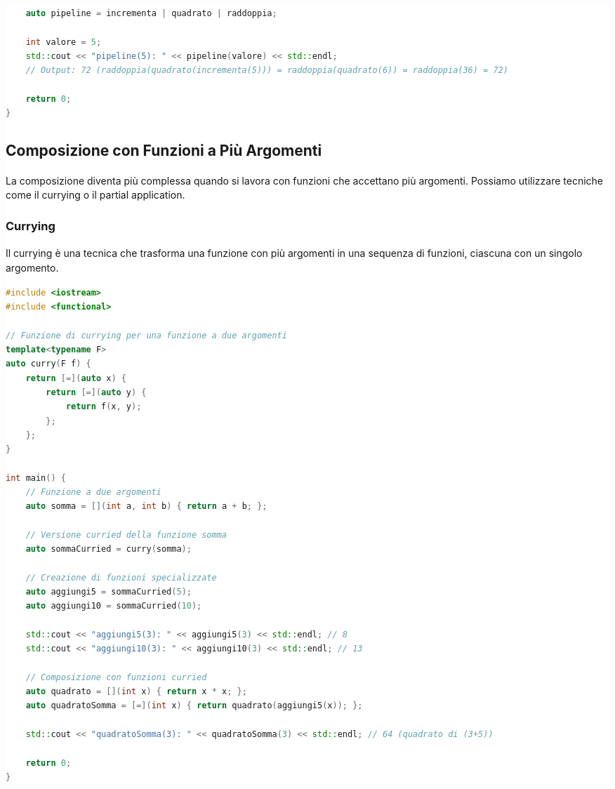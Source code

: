 ```cpp
    auto pipeline = incrementa | quadrato | raddoppia;
    
    int valore = 5;
    std::cout << "pipeline(5): " << pipeline(valore) << std::endl;
    // Output: 72 (raddoppia(quadrato(incrementa(5))) = raddoppia(quadrato(6)) = raddoppia(36) = 72)
    
    return 0;
}
```

## Composizione con Funzioni a Più Argomenti

La composizione diventa più complessa quando si lavora con funzioni che accettano più argomenti. Possiamo utilizzare tecniche come il currying o il partial application.

### Currying

Il currying è una tecnica che trasforma una funzione con più argomenti in una sequenza di funzioni, ciascuna con un singolo argomento.

```cpp
#include <iostream>
#include <functional>

// Funzione di currying per una funzione a due argomenti
template<typename F>
auto curry(F f) {
    return [=](auto x) {
        return [=](auto y) {
            return f(x, y);
        };
    };
}

int main() {
    // Funzione a due argomenti
    auto somma = [](int a, int b) { return a + b; };
    
    // Versione curried della funzione somma
    auto sommaCurried = curry(somma);
    
    // Creazione di funzioni specializzate
    auto aggiungi5 = sommaCurried(5);
    auto aggiungi10 = sommaCurried(10);
    
    std::cout << "aggiungi5(3): " << aggiungi5(3) << std::endl; // 8
    std::cout << "aggiungi10(3): " << aggiungi10(3) << std::endl; // 13
    
    // Composizione con funzioni curried
    auto quadrato = [](int x) { return x * x; };
    auto quadratoSomma = [=](int x) { return quadrato(aggiungi5(x)); };
    
    std::cout << "quadratoSomma(3): " << quadratoSomma(3) << std::endl; // 64 (quadrato di (3+5))
    
    return 0;
}
```
